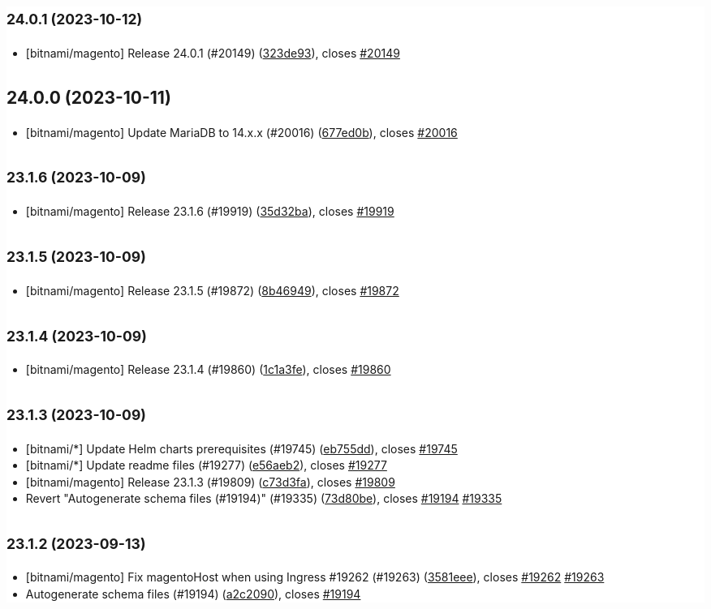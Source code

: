 ## <small>24.0.1 (2023-10-12)</small>

* [bitnami/magento] Release 24.0.1 (#20149) ([323de93](https://github.com/bitnami/charts/commit/323de935439b591ae8adf9993d6fa2526224e8a2)), closes [#20149](https://github.com/bitnami/charts/issues/20149)

## 24.0.0 (2023-10-11)

* [bitnami/magento] Update MariaDB to 14.x.x (#20016) ([677ed0b](https://github.com/bitnami/charts/commit/677ed0b93bc0c2e3cc6913a77be672ff815f74a2)), closes [#20016](https://github.com/bitnami/charts/issues/20016)

## <small>23.1.6 (2023-10-09)</small>

* [bitnami/magento] Release 23.1.6 (#19919) ([35d32ba](https://github.com/bitnami/charts/commit/35d32ba59c7f21a6cd0976af9e0932b6258016ca)), closes [#19919](https://github.com/bitnami/charts/issues/19919)

## <small>23.1.5 (2023-10-09)</small>

* [bitnami/magento] Release 23.1.5 (#19872) ([8b46949](https://github.com/bitnami/charts/commit/8b469498482ba79818a50632f7c4b63dfccef9a1)), closes [#19872](https://github.com/bitnami/charts/issues/19872)

## <small>23.1.4 (2023-10-09)</small>

* [bitnami/magento] Release 23.1.4 (#19860) ([1c1a3fe](https://github.com/bitnami/charts/commit/1c1a3fefd67b35bdcdf95395c5fb0d88bcbb282a)), closes [#19860](https://github.com/bitnami/charts/issues/19860)

## <small>23.1.3 (2023-10-09)</small>

* [bitnami/*] Update Helm charts prerequisites (#19745) ([eb755dd](https://github.com/bitnami/charts/commit/eb755dd36a4dd3cf6635be8e0598f9a7f4c4a554)), closes [#19745](https://github.com/bitnami/charts/issues/19745)
* [bitnami/*] Update readme files (#19277) ([e56aeb2](https://github.com/bitnami/charts/commit/e56aeb2fbfbf5b6e42375db48cc7ae1ef1c3a823)), closes [#19277](https://github.com/bitnami/charts/issues/19277)
* [bitnami/magento] Release 23.1.3 (#19809) ([c73d3fa](https://github.com/bitnami/charts/commit/c73d3fabf2a11a8e5aeb37c3ffd5e5c8dde19d13)), closes [#19809](https://github.com/bitnami/charts/issues/19809)
* Revert "Autogenerate schema files (#19194)" (#19335) ([73d80be](https://github.com/bitnami/charts/commit/73d80be525c88fb4b8a54451a55acd506e337062)), closes [#19194](https://github.com/bitnami/charts/issues/19194) [#19335](https://github.com/bitnami/charts/issues/19335)

## <small>23.1.2 (2023-09-13)</small>

* [bitnami/magento] Fix magentoHost when using Ingress #19262 (#19263) ([3581eee](https://github.com/bitnami/charts/commit/3581eeeafa3bf219ea8b3238abb633a0234ac40a)), closes [#19262](https://github.com/bitnami/charts/issues/19262) [#19263](https://github.com/bitnami/charts/issues/19263)
* Autogenerate schema files (#19194) ([a2c2090](https://github.com/bitnami/charts/commit/a2c2090b5ac97f47b745c8028c6452bf99739772)), closes [#19194](https://github.com/bitnami/charts/issues/19194)

